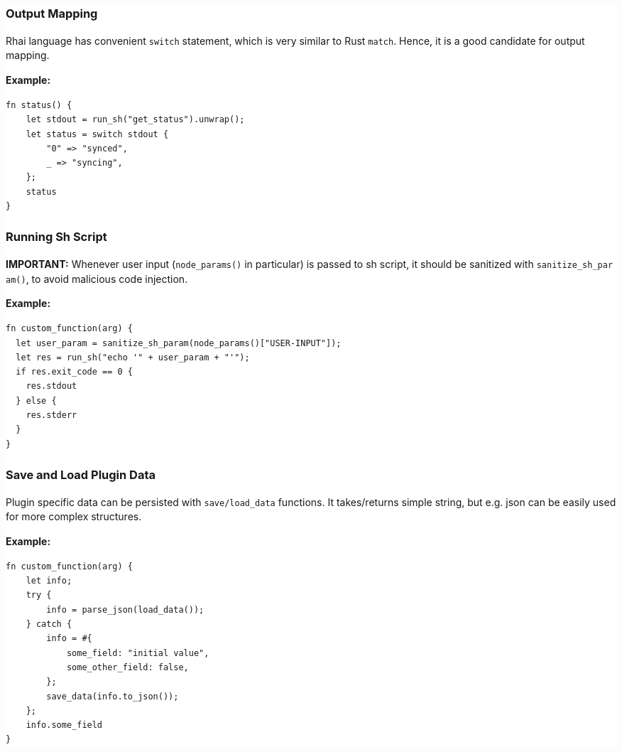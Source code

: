 ### Output Mapping

Rhai language has convenient `switch` statement, which is very similar to Rust `match`.
Hence, it is a good candidate for output mapping.

**Example:**
```
fn status() {
    let stdout = run_sh("get_status").unwrap();
    let status = switch stdout {
        "0" => "synced",
        _ => "syncing",
    };
    status
}
```

### Running Sh Script

**IMPORTANT:** Whenever user input (`node_params()` in particular) is passed to sh script,
it should be sanitized with `sanitize_sh_param()`, to avoid malicious code injection.

**Example:**
```
fn custom_function(arg) {
  let user_param = sanitize_sh_param(node_params()["USER-INPUT"]);
  let res = run_sh("echo '" + user_param + "'");
  if res.exit_code == 0 {
    res.stdout
  } else {
    res.stderr
  }
}
```

### Save and Load Plugin Data

Plugin specific data can be persisted with `save/load_data` functions. It takes/returns simple string, but e.g. json can
be easily used for more complex structures.

**Example:**
```
fn custom_function(arg) {
    let info;
    try {
        info = parse_json(load_data());
    } catch {
        info = #{
            some_field: "initial value",
            some_other_field: false,
        };
        save_data(info.to_json());
    };
    info.some_field
}
```
